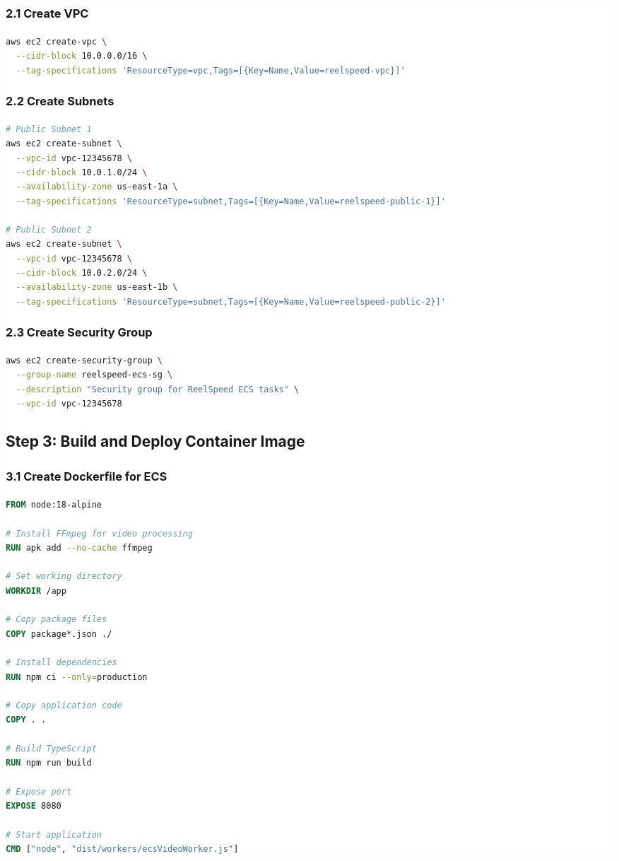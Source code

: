 ### 2.1 Create VPC
```bash
aws ec2 create-vpc \
  --cidr-block 10.0.0.0/16 \
  --tag-specifications 'ResourceType=vpc,Tags=[{Key=Name,Value=reelspeed-vpc}]'
```

### 2.2 Create Subnets
```bash
# Public Subnet 1
aws ec2 create-subnet \
  --vpc-id vpc-12345678 \
  --cidr-block 10.0.1.0/24 \
  --availability-zone us-east-1a \
  --tag-specifications 'ResourceType=subnet,Tags=[{Key=Name,Value=reelspeed-public-1}]'

# Public Subnet 2  
aws ec2 create-subnet \
  --vpc-id vpc-12345678 \
  --cidr-block 10.0.2.0/24 \
  --availability-zone us-east-1b \
  --tag-specifications 'ResourceType=subnet,Tags=[{Key=Name,Value=reelspeed-public-2}]'
```

### 2.3 Create Security Group
```bash
aws ec2 create-security-group \
  --group-name reelspeed-ecs-sg \
  --description "Security group for ReelSpeed ECS tasks" \
  --vpc-id vpc-12345678
```

## Step 3: Build and Deploy Container Image

### 3.1 Create Dockerfile for ECS
```dockerfile
FROM node:18-alpine

# Install FFmpeg for video processing
RUN apk add --no-cache ffmpeg

# Set working directory
WORKDIR /app

# Copy package files
COPY package*.json ./

# Install dependencies
RUN npm ci --only=production

# Copy application code
COPY . .

# Build TypeScript
RUN npm run build

# Expose port
EXPOSE 8080

# Start application
CMD ["node", "dist/workers/ecsVideoWorker.js"]
```
